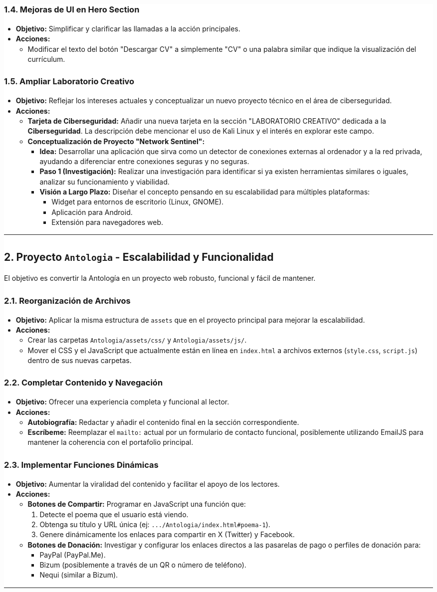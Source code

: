 ### 1.4. Mejoras de UI en Hero Section
*   **Objetivo:** Simplificar y clarificar las llamadas a la acción principales.
*   **Acciones:**
    *   Modificar el texto del botón "Descargar CV" a simplemente "CV" o una palabra similar que indique la visualización del currículum.

### 1.5. Ampliar Laboratorio Creativo
*   **Objetivo:** Reflejar los intereses actuales y conceptualizar un nuevo proyecto técnico en el área de ciberseguridad.
*   **Acciones:**
    *   **Tarjeta de Ciberseguridad:** Añadir una nueva tarjeta en la sección "LABORATORIO CREATIVO" dedicada a la **Ciberseguridad**. La descripción debe mencionar el uso de Kali Linux y el interés en explorar este campo.
    *   **Conceptualización de Proyecto "Network Sentinel":**
        *   **Idea:** Desarrollar una aplicación que sirva como un detector de conexiones externas al ordenador y a la red privada, ayudando a diferenciar entre conexiones seguras y no seguras.
        *   **Paso 1 (Investigación):** Realizar una investigación para identificar si ya existen herramientas similares o iguales, analizar su funcionamiento y viabilidad.
        *   **Visión a Largo Plazo:** Diseñar el concepto pensando en su escalabilidad para múltiples plataformas:
            *   Widget para entornos de escritorio (Linux, GNOME).
            *   Aplicación para Android.
            *   Extensión para navegadores web.

---

## 2. Proyecto `Antologia` - Escalabilidad y Funcionalidad

El objetivo es convertir la Antología en un proyecto web robusto, funcional y fácil de mantener.

### 2.1. Reorganización de Archivos
*   **Objetivo:** Aplicar la misma estructura de `assets` que en el proyecto principal para mejorar la escalabilidad.
*   **Acciones:**
    *   Crear las carpetas `Antologia/assets/css/` y `Antologia/assets/js/`.
    *   Mover el CSS y el JavaScript que actualmente están en línea en `index.html` a archivos externos (`style.css`, `script.js`) dentro de sus nuevas carpetas.

### 2.2. Completar Contenido y Navegación
*   **Objetivo:** Ofrecer una experiencia completa y funcional al lector.
*   **Acciones:**
    *   **Autobiografía:** Redactar y añadir el contenido final en la sección correspondiente.
    *   **Escríbeme:** Reemplazar el `mailto:` actual por un formulario de contacto funcional, posiblemente utilizando EmailJS para mantener la coherencia con el portafolio principal.

### 2.3. Implementar Funciones Dinámicas
*   **Objetivo:** Aumentar la viralidad del contenido y facilitar el apoyo de los lectores.
*   **Acciones:**
    *   **Botones de Compartir:** Programar en JavaScript una función que:
        1.  Detecte el poema que el usuario está viendo.
        2.  Obtenga su título y URL única (ej: `.../Antologia/index.html#poema-1`).
        3.  Genere dinámicamente los enlaces para compartir en X (Twitter) y Facebook.
    *   **Botones de Donación:** Investigar y configurar los enlaces directos a las pasarelas de pago o perfiles de donación para:
        *   PayPal (PayPal.Me).
        *   Bizum (posiblemente a través de un QR o número de teléfono).
        *   Nequi (similar a Bizum).

---